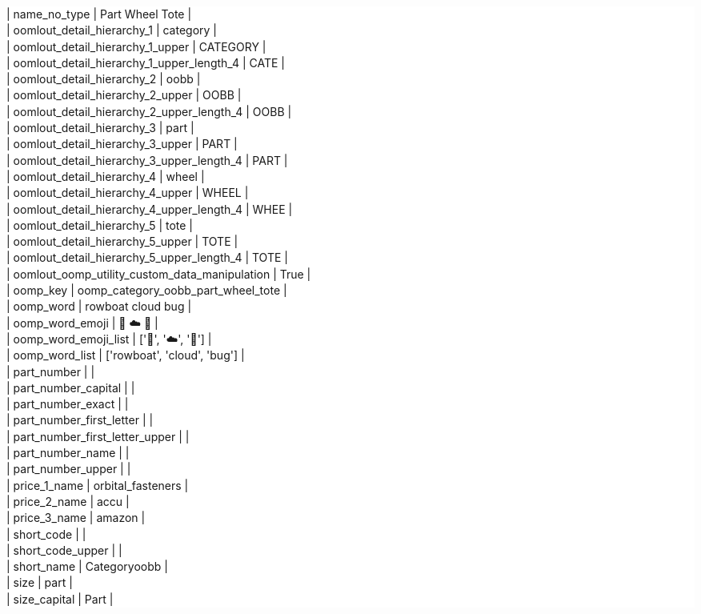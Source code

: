 | name_no_type | Part Wheel Tote |  
| oomlout_detail_hierarchy_1 | category |  
| oomlout_detail_hierarchy_1_upper | CATEGORY |  
| oomlout_detail_hierarchy_1_upper_length_4 | CATE |  
| oomlout_detail_hierarchy_2 | oobb |  
| oomlout_detail_hierarchy_2_upper | OOBB |  
| oomlout_detail_hierarchy_2_upper_length_4 | OOBB |  
| oomlout_detail_hierarchy_3 | part |  
| oomlout_detail_hierarchy_3_upper | PART |  
| oomlout_detail_hierarchy_3_upper_length_4 | PART |  
| oomlout_detail_hierarchy_4 | wheel |  
| oomlout_detail_hierarchy_4_upper | WHEEL |  
| oomlout_detail_hierarchy_4_upper_length_4 | WHEE |  
| oomlout_detail_hierarchy_5 | tote |  
| oomlout_detail_hierarchy_5_upper | TOTE |  
| oomlout_detail_hierarchy_5_upper_length_4 | TOTE |  
| oomlout_oomp_utility_custom_data_manipulation | True |  
| oomp_key | oomp_category_oobb_part_wheel_tote |  
| oomp_word | rowboat cloud bug |  
| oomp_word_emoji | :rowboat: :cloud: :bug: |  
| oomp_word_emoji_list | [':rowboat:', ':cloud:', ':bug:'] |  
| oomp_word_list | ['rowboat', 'cloud', 'bug'] |  
| part_number |  |  
| part_number_capital |  |  
| part_number_exact |  |  
| part_number_first_letter |  |  
| part_number_first_letter_upper |  |  
| part_number_name |  |  
| part_number_upper |  |  
| price_1_name | orbital_fasteners |  
| price_2_name | accu |  
| price_3_name | amazon |  
| short_code |  |  
| short_code_upper |  |  
| short_name | Categoryoobb |  
| size | part |  
| size_capital | Part |  